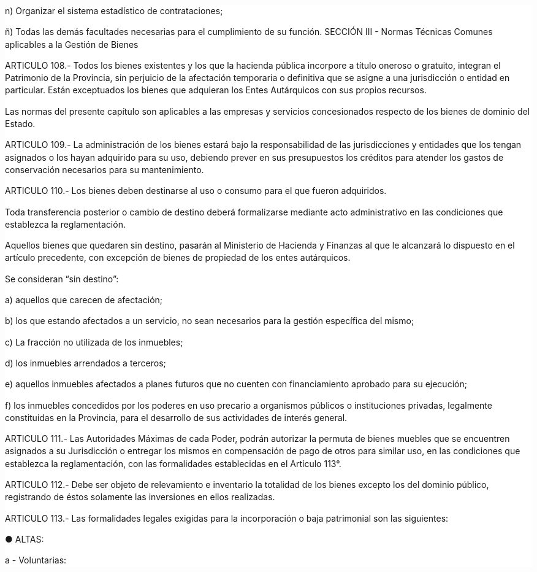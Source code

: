 n) Organizar el sistema estadístico de contrataciones;&#x20;

ñ) Todas las demás facultades necesarias para el cumplimiento de su función. SECCIÓN III - Normas Técnicas Comunes aplicables a la Gestión de Bienes&#x20;

ARTICULO 108.- Todos los bienes existentes y los que la hacienda pública incorpore a título oneroso o gratuito, integran el Patrimonio de la Provincia, sin perjuicio de la afectación temporaria o definitiva que se asigne a una jurisdicción o entidad en particular. Están exceptuados los bienes que adquieran los Entes Autárquicos con sus propios recursos.&#x20;

Las normas del presente capítulo son aplicables a las empresas y servicios concesionados respecto de los bienes de dominio del Estado.&#x20;

ARTICULO 109.- La administración de los bienes estará bajo la responsabilidad de las jurisdicciones y entidades que los tengan asignados o los hayan adquirido para su uso, debiendo prever en sus presupuestos los créditos para atender los gastos de conservación necesarios para su mantenimiento.&#x20;

ARTICULO 110.- Los bienes deben destinarse al uso o consumo para el que fueron adquiridos. &#x20;

Toda transferencia posterior o cambio de destino deberá formalizarse mediante acto administrativo en las condiciones que establezca la reglamentación. &#x20;

Aquellos bienes que quedaren sin destino, pasarán al Ministerio de Hacienda y Finanzas al que le alcanzará lo dispuesto en el artículo precedente, con excepción de bienes de propiedad de los entes autárquicos.&#x20;

Se consideran “sin destino”:&#x20;

a) aquellos que carecen de afectación;&#x20;

b) los que estando afectados a un servicio, no sean necesarios para la gestión específica del mismo;

c) La fracción no utilizada de los inmuebles;&#x20;

d) los inmuebles arrendados a terceros;&#x20;

e) aquellos inmuebles afectados a planes futuros que no cuenten con financiamiento aprobado para su ejecución; &#x20;

f) los inmuebles concedidos por los poderes en uso precario a organismos públicos o instituciones privadas, legalmente constituidas en la Provincia, para el desarrollo de sus actividades de interés general.&#x20;

ARTICULO 111.- Las Autoridades Máximas de cada Poder, podrán autorizar la permuta de bienes muebles que se encuentren asignados a su Jurisdicción o entregar los mismos en compensación de pago de otros para similar uso, en las condiciones que establezca la reglamentación, con las formalidades establecidas en el Artículo 113°.&#x20;

ARTICULO 112.- Debe ser objeto de relevamiento e inventario la totalidad de los bienes excepto los del dominio público, registrando de éstos solamente las inversiones en ellos realizadas.&#x20;

ARTICULO 113.- Las formalidades legales exigidas para la incorporación o baja patrimonial son las siguientes:&#x20;

● ALTAS:&#x20;

a - Voluntarias:&#x20;
